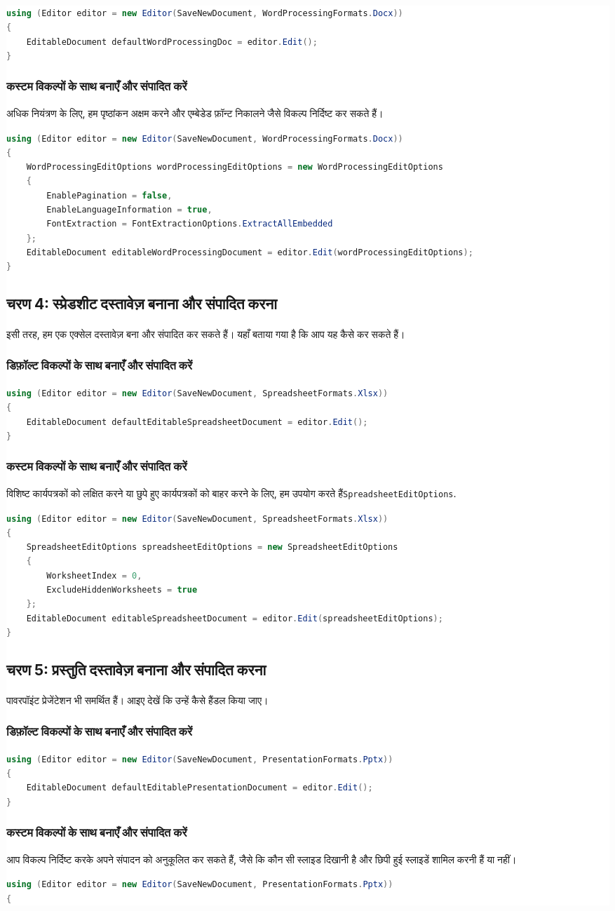 ```csharp
using (Editor editor = new Editor(SaveNewDocument, WordProcessingFormats.Docx))
{
    EditableDocument defaultWordProcessingDoc = editor.Edit();
}
```
### कस्टम विकल्पों के साथ बनाएँ और संपादित करें
अधिक नियंत्रण के लिए, हम पृष्ठांकन अक्षम करने और एम्बेडेड फ़ॉन्ट निकालने जैसे विकल्प निर्दिष्ट कर सकते हैं।
```csharp
using (Editor editor = new Editor(SaveNewDocument, WordProcessingFormats.Docx))
{
    WordProcessingEditOptions wordProcessingEditOptions = new WordProcessingEditOptions
    {
        EnablePagination = false,
        EnableLanguageInformation = true,
        FontExtraction = FontExtractionOptions.ExtractAllEmbedded
    };
    EditableDocument editableWordProcessingDocument = editor.Edit(wordProcessingEditOptions);
}
```
## चरण 4: स्प्रेडशीट दस्तावेज़ बनाना और संपादित करना
इसी तरह, हम एक एक्सेल दस्तावेज़ बना और संपादित कर सकते हैं। यहाँ बताया गया है कि आप यह कैसे कर सकते हैं।
### डिफ़ॉल्ट विकल्पों के साथ बनाएँ और संपादित करें
```csharp
using (Editor editor = new Editor(SaveNewDocument, SpreadsheetFormats.Xlsx))
{
    EditableDocument defaultEditableSpreadsheetDocument = editor.Edit();
}
```
### कस्टम विकल्पों के साथ बनाएँ और संपादित करें
 विशिष्ट कार्यपत्रकों को लक्षित करने या छुपे हुए कार्यपत्रकों को बाहर करने के लिए, हम उपयोग करते हैं`SpreadsheetEditOptions`.
```csharp
using (Editor editor = new Editor(SaveNewDocument, SpreadsheetFormats.Xlsx))
{
    SpreadsheetEditOptions spreadsheetEditOptions = new SpreadsheetEditOptions
    {
        WorksheetIndex = 0,
        ExcludeHiddenWorksheets = true
    };
    EditableDocument editableSpreadsheetDocument = editor.Edit(spreadsheetEditOptions);
}
```
## चरण 5: प्रस्तुति दस्तावेज़ बनाना और संपादित करना
पावरपॉइंट प्रेजेंटेशन भी समर्थित हैं। आइए देखें कि उन्हें कैसे हैंडल किया जाए।
### डिफ़ॉल्ट विकल्पों के साथ बनाएँ और संपादित करें
```csharp
using (Editor editor = new Editor(SaveNewDocument, PresentationFormats.Pptx))
{
    EditableDocument defaultEditablePresentationDocument = editor.Edit();
}
```
### कस्टम विकल्पों के साथ बनाएँ और संपादित करें
आप विकल्प निर्दिष्ट करके अपने संपादन को अनुकूलित कर सकते हैं, जैसे कि कौन सी स्लाइड दिखानी है और छिपी हुई स्लाइडें शामिल करनी हैं या नहीं।
```csharp
using (Editor editor = new Editor(SaveNewDocument, PresentationFormats.Pptx))
{
```
